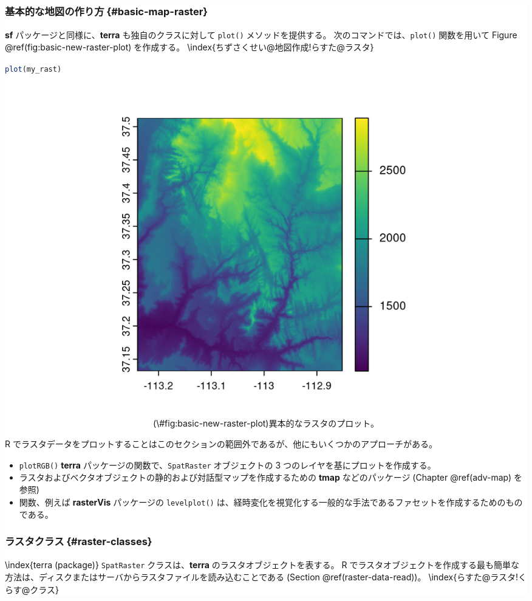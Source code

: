 ### 基本的な地図の作り方  {#basic-map-raster}

**sf** パッケージと同様に、**terra** も独自のクラスに対して `plot()` メソッドを提供する。
次のコマンドでは、`plot()` 関数を用いて Figure \@ref(fig:basic-new-raster-plot) を作成する。
\index{ちずさくせい@地図作成!らすた@ラスタ}


``` r
plot(my_rast)
```

<div class="figure" style="text-align: center">
<img src="figures/basic-new-raster-plot-1.png" alt="異本的なラスタのプロット。" width="100%" />
<p class="caption">(\#fig:basic-new-raster-plot)異本的なラスタのプロット。</p>
</div>

R でラスタデータをプロットすることはこのセクションの範囲外であるが、他にもいくつかのアプローチがある。

- `plotRGB()` **terra** パッケージの関数で、`SpatRaster` オブジェクトの 3 つのレイヤを基にプロットを作成する。
- ラスタおよびベクタオブジェクトの静的および対話型マップを作成するための **tmap** などのパッケージ (Chapter \@ref(adv-map) を参照)
- 関数、例えば **rasterVis** パッケージの `levelplot()` は、経時変化を視覚化する一般的な手法であるファセットを作成するためのものである。

### ラスタクラス  {#raster-classes}

\index{terra (package)}
`SpatRaster` クラスは、**terra** のラスタオブジェクトを表する。
R でラスタオブジェクトを作成する最も簡単な方法は、ディスクまたはサーバからラスタファイルを読み込むことである (Section \@ref(raster-data-read))。
\index{らすた@ラスタ!くらす@クラス}
